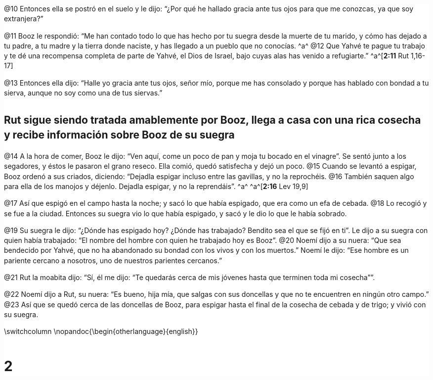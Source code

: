 @10 Entonces ella se postró en el suelo y le dijo: “¿Por qué he hallado gracia ante tus ojos para que me conozcas, ya que soy extranjera?”

@11 Booz le respondió: “Me han contado todo lo que has hecho por tu suegra desde la muerte de tu marido, y cómo has dejado a tu padre, a tu madre y la tierra donde naciste, y has llegado a un pueblo que no conocías. ^a^ @12 Que Yahvé te pague tu trabajo y te dé una recompensa completa de parte de Yahvé, el Dios de Israel, bajo cuyas alas has venido a refugiarte.”
^a^[**2:11** Rut 1,16-17]

@13 Entonces ella dijo: “Halle yo gracia ante tus ojos, señor mío, porque me has consolado y porque has hablado con bondad a tu sierva, aunque no soy como una de tus siervas.”

## Rut sigue siendo tratada amablemente por Booz, llega a casa con una rica cosecha y recibe información sobre Booz de su suegra
@14 A la hora de comer, Booz le dijo: “Ven aquí, come un poco de pan y moja tu bocado en el vinagre”. Se sentó junto a los segadores, y éstos le pasaron el grano reseco. Ella comió, quedó satisfecha y dejó un poco. @15 Cuando se levantó a espigar, Booz ordenó a sus criados, diciendo: “Dejadla espigar incluso entre las gavillas, y no la reprochéis. @16 También saquen algo para ella de los manojos y déjenlo. Dejadla espigar, y no la reprendáis”. ^a^
^a^[**2:16** Lev 19,9]

@17 Así que espigó en el campo hasta la noche; y sacó lo que había espigado, que era como un efa de cebada. @18 Lo recogió y se fue a la ciudad. Entonces su suegra vio lo que había espigado, y sacó y le dio lo que le había sobrado.

@19 Su suegra le dijo: “¿Dónde has espigado hoy? ¿Dónde has trabajado? Bendito sea el que se fijó en ti”. Le dijo a su suegra con quien había trabajado: “El nombre del hombre con quien he trabajado hoy es Booz”. @20 Noemí dijo a su nuera: “Que sea bendecido por Yahvé, que no ha abandonado su bondad con los vivos y con los muertos.” Noemí le dijo: “Ese hombre es un pariente cercano a nosotros, uno de nuestros parientes cercanos.”

@21 Rut la moabita dijo: “Sí, él me dijo: “Te quedarás cerca de mis jóvenes hasta que terminen toda mi cosecha””.

@22 Noemí dijo a Rut, su nuera: “Es bueno, hija mía, que salgas con sus doncellas y que no te encuentren en ningún otro campo.” @23 Así que se quedó cerca de las doncellas de Booz, para espigar hasta el final de la cosecha de cebada y de trigo; y vivió con su suegra.

\switchcolumn
\nopandoc{\begin{otherlanguage}{english}}

# 2